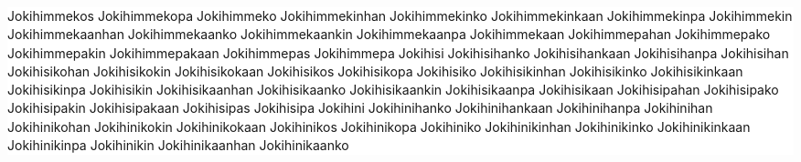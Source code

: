 Jokihimmekos
Jokihimmekopa
Jokihimmeko
Jokihimmekinhan
Jokihimmekinko
Jokihimmekinkaan
Jokihimmekinpa
Jokihimmekin
Jokihimmekaanhan
Jokihimmekaanko
Jokihimmekaankin
Jokihimmekaanpa
Jokihimmekaan
Jokihimmepahan
Jokihimmepako
Jokihimmepakin
Jokihimmepakaan
Jokihimmepas
Jokihimmepa
Jokihisi
Jokihisihanko
Jokihisihankaan
Jokihisihanpa
Jokihisihan
Jokihisikohan
Jokihisikokin
Jokihisikokaan
Jokihisikos
Jokihisikopa
Jokihisiko
Jokihisikinhan
Jokihisikinko
Jokihisikinkaan
Jokihisikinpa
Jokihisikin
Jokihisikaanhan
Jokihisikaanko
Jokihisikaankin
Jokihisikaanpa
Jokihisikaan
Jokihisipahan
Jokihisipako
Jokihisipakin
Jokihisipakaan
Jokihisipas
Jokihisipa
Jokihini
Jokihinihanko
Jokihinihankaan
Jokihinihanpa
Jokihinihan
Jokihinikohan
Jokihinikokin
Jokihinikokaan
Jokihinikos
Jokihinikopa
Jokihiniko
Jokihinikinhan
Jokihinikinko
Jokihinikinkaan
Jokihinikinpa
Jokihinikin
Jokihinikaanhan
Jokihinikaanko